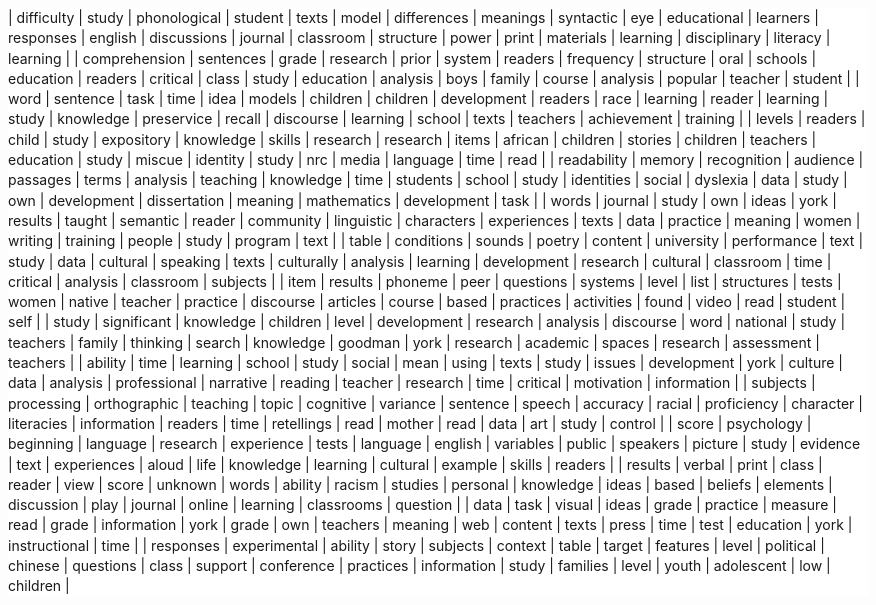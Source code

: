 | difficulty    | study         | phonological  | student     | texts         | model         | differences   | meanings      | syntactic     | eye           | educational | learners        | responses     | english     | discussions   | journal       | classroom     | structure     | power        | print        | materials     | learning     | disciplinary | literacy      | learning      |
| comprehension | sentences     | grade         | research    | prior         | system        | readers       | frequency     | structure     | oral          | schools     | education       | readers       | critical    | class         | study         | education     | analysis      | boys         | family       | course        | analysis     | popular      | teacher       | student       |
| word          | sentence      | task          | time        | idea          | models        | children      | children      | development   | readers       | race        | learning        | reader        | learning    | study         | knowledge     | preservice    | recall        | discourse    | learning     | school        | texts        | teachers     | achievement   | training      |
| levels        | readers       | child         | study       | expository    | knowledge     | skills        | research      | research      | items         | african     | children        | stories       | children    | teachers      | education     | study         | miscue        | identity     | study        | nrc           | media        | language     | time          | read          |
| readability   | memory        | recognition   | audience    | passages      | terms         | analysis      | teaching      | knowledge     | time          | students    | school          | study         | identities  | social        | dyslexia      | data          | study         | own          | development  | dissertation  | meaning      | mathematics  | development   | task          |
| words         | journal       | study         | own         | ideas         | york          | results       | taught        | semantic      | reader        | community   | linguistic      | characters    | experiences | texts         | data          | practice      | meaning       | women        | writing      | training      | people       | study        | program       | text          |
| table         | conditions    | sounds        | poetry      | content       | university    | performance   | text          | study         | data          | cultural    | speaking        | texts         | culturally  | analysis      | learning      | development   | research      | cultural     | classroom    | time          | critical     | analysis     | classroom     | subjects      |
| item          | results       | phoneme       | peer        | questions     | systems       | level         | list          | structures    | tests         | women       | native          | teacher       | practice    | discourse     | articles      | course        | based         | practices    | activities   | found         | video        | read         | student       | self          |
| study         | significant   | knowledge     | children    | level         | development   | research      | analysis      | discourse     | word          | national    | study           | teachers      | family      | thinking      | search        | knowledge     | goodman       | york         | research     | academic      | spaces       | research     | assessment    | teachers      |
| ability       | time          | learning      | school      | study         | social        | mean          | using         | texts         | study         | issues      | development     | york          | culture     | data          | analysis      | professional  | narrative     | reading      | teacher      | research      | time         | critical     | motivation    | information   |
| subjects      | processing    | orthographic  | teaching    | topic         | cognitive     | variance      | sentence      | speech        | accuracy      | racial      | proficiency     | character     | literacies  | information   | readers       | time          | retellings    | read         | mother       | read          | data         | art          | study         | control       |
| score         | psychology    | beginning     | language    | research      | experience    | tests         | language      | english       | variables     | public      | speakers        | picture       | study       | evidence      | text          | experiences   | aloud         | life         | knowledge    | learning      | cultural     | example      | skills        | readers       |
| results       | verbal        | print         | class       | reader        | view          | score         | unknown       | words         | ability       | racism      | studies         | personal      | knowledge   | ideas         | based         | beliefs       | elements      | discussion   | play         | journal       | online       | learning     | classrooms    | question      |
| data          | task          | visual        | ideas       | grade         | practice      | measure       | read          | grade         | information   | york        | grade           | own           | teachers    | meaning       | web           | content       | texts         | press        | time         | test          | education    | york         | instructional | time          |
| responses     | experimental  | ability       | story       | subjects      | context       | table         | target        | features      | level         | political   | chinese         | questions     | class       | support       | conference    | practices     | information   | study        | families     | level         | youth        | adolescent   | low           | children      |